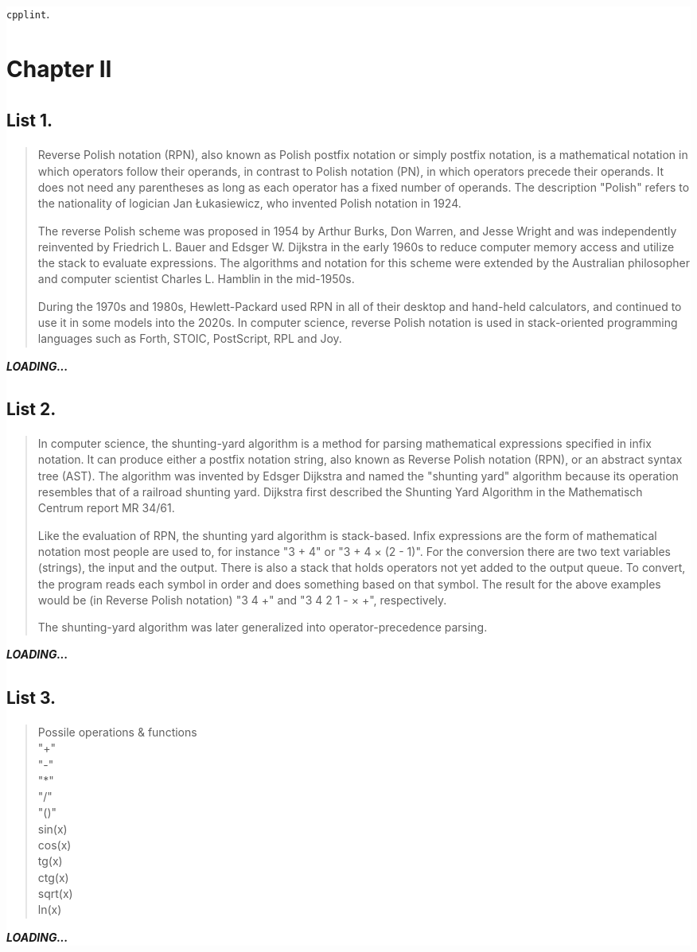 ```cpplint```.
# Chapter II

## List 1.

>Reverse Polish notation (RPN), also known as Polish postfix notation or simply postfix notation, is a mathematical notation in which operators follow their operands, in contrast to Polish notation (PN), in which operators precede their operands. It does not need any parentheses as long as each operator has a fixed number of operands. The description "Polish" refers to the nationality of logician Jan Łukasiewicz, who invented Polish notation in 1924.
>
>The reverse Polish scheme was proposed in 1954 by Arthur Burks, Don Warren, and Jesse Wright and was independently reinvented by Friedrich L. Bauer and Edsger W. Dijkstra in the early 1960s to reduce computer memory access and utilize the stack to evaluate expressions. The algorithms and notation for this scheme were extended by the Australian philosopher and computer scientist Charles L. Hamblin in the mid-1950s.
>
>During the 1970s and 1980s, Hewlett-Packard used RPN in all of their desktop and hand-held calculators, and continued to use it in some models into the 2020s. In computer science, reverse Polish notation is used in stack-oriented programming languages such as Forth, STOIC, PostScript, RPL and Joy.

***LOADING...***


## List 2.

>In computer science, the shunting-yard algorithm is a method for parsing mathematical expressions specified in infix notation. It can produce either a postfix notation string, also known as Reverse Polish notation (RPN), or an abstract syntax tree (AST). The algorithm was invented by Edsger Dijkstra and named the "shunting yard" algorithm because its operation resembles that of a railroad shunting yard. Dijkstra first described the Shunting Yard Algorithm in the Mathematisch Centrum report MR 34/61.
>
>Like the evaluation of RPN, the shunting yard algorithm is stack-based. Infix expressions are the form of mathematical notation most people are used to, for instance "3 + 4" or "3 + 4 × (2 - 1)". For the conversion there are two text variables (strings), the input and the output. There is also a stack that holds operators not yet added to the output queue. To convert, the program reads each symbol in order and does something based on that symbol. The result for the above examples would be (in Reverse Polish notation) "3 4 +" and "3 4 2 1 - × +", respectively.
>
>The shunting-yard algorithm was later generalized into operator-precedence parsing.

***LOADING...***


## List 3.

>Possile operations & functions \
> "+" \
> "-" \
> "*" \
> "/" \
> "()" \
> sin(x) \
> cos(x) \
> tg(x) \
> ctg(x) \
> sqrt(x) \
> ln(x)

***LOADING...***
